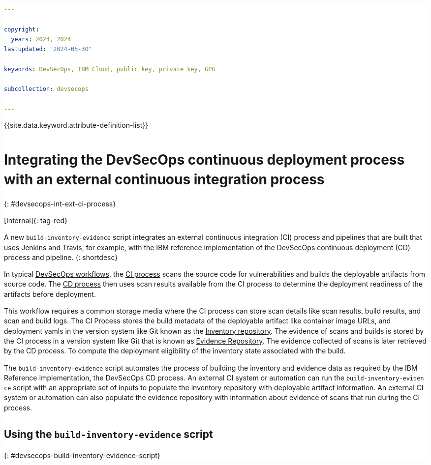 ```yaml
---

copyright:
  years: 2024, 2024
lastupdated: "2024-05-30"

keywords: DevSecOps, IBM Cloud, public key, private key, GPG

subcollection: devsecops

---
```


{{site.data.keyword.attribute-definition-list}}

# Integrating the DevSecOps continuous deployment process with an external continuous integration process
{: #devsecops-int-ext-ci-process}

[Internal]{: tag-red}

A new `build-inventory-evidence` script integrates an external continuous integration (CI) process and pipelines that are built that uses Jenkins and Travis, for example, with the IBM reference implementation of the DevSecOps continuous deployment (CD) process and pipeline.
{: shortdesc}

In typical [DevSecOps workflows](/docs/devsecops?topic=devsecops-cd-devsecops-arch), the [CI process](/docs/devsecops?topic=devsecops-cd-devsecops-pipelines#cd-devsecops-pipelines-ci-pipeline) scans the source code for vulnerabilities and builds the deployable artifacts from source code. The [CD process](/docs/devsecops?topic=devsecops-cd-devsecops-pipelines#cd-devsecops-pipelines-cd-pipeline) then uses scan results available from the CI process to determine the deployment readiness of the artifacts before deployment.

This workflow requires a common storage media where the CI process can store scan details like scan results, build results, and scan and build logs. The CI Process stores the build metadata of the deployable artifact like container image URLs, and deployment yamls  in the version system like Git known as the [Inventory repository](/docs/devsecops?topic=devsecops-inventory.md). The evidence of scans and builds is stored by the CI process in a version system like Git that is known as [Evidence Repository](/docs/devsecops?topic=devsecops-evidence.md). The evidence collected of scans is later retrieved by the CD process.  To compute the deployment eligibility of the inventory state associated with the build.

The `build-inventory-evidence` script automates the process of building the inventory and evidence data as required by the IBM Reference Implementation, the DevSecOps CD process. An external CI system or automation can run the `build-inventory-evidence` script with an appropriate set of inputs to populate the inventory repository with deployable artifact information. An external CI system or automation can also populate the evidence repository with information about evidence of scans that run during the CI process.

## Using the `build-inventory-evidence` script
{: #devsecops-build-inventory-evidence-script}

